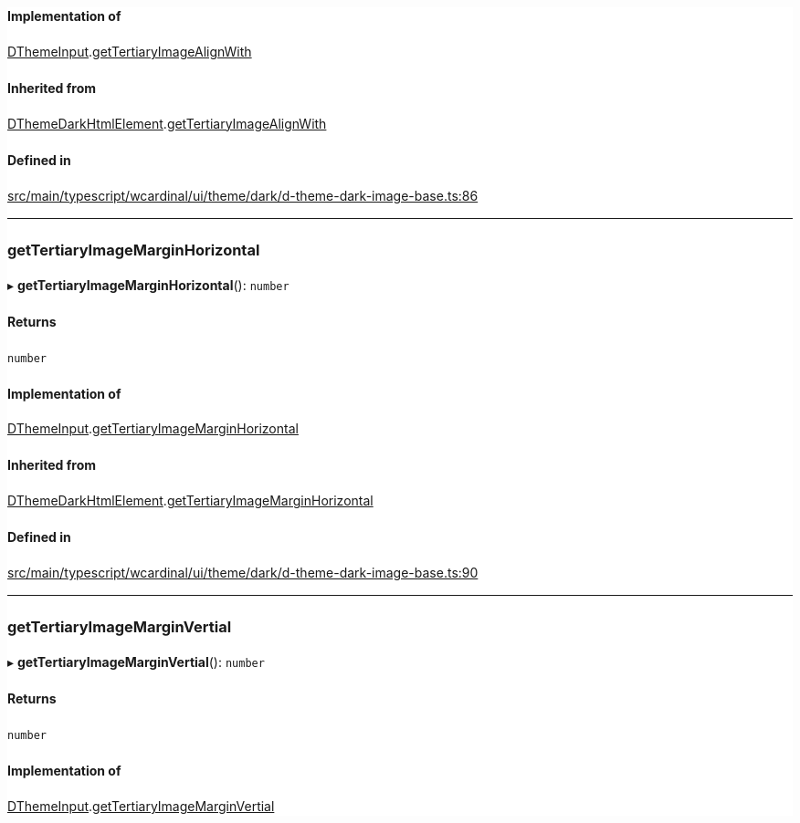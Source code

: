 #### Implementation of

[DThemeInput](../interfaces/DThemeInput.md).[getTertiaryImageAlignWith](../interfaces/DThemeInput.md#gettertiaryimagealignwith)

#### Inherited from

[DThemeDarkHtmlElement](DThemeDarkHtmlElement.md).[getTertiaryImageAlignWith](DThemeDarkHtmlElement.md#gettertiaryimagealignwith)

#### Defined in

[src/main/typescript/wcardinal/ui/theme/dark/d-theme-dark-image-base.ts:86](https://github.com/winter-cardinal/winter-cardinal-ui/blob/v0.199.0/src/main/typescript/wcardinal/ui/theme/dark/d-theme-dark-image-base.ts#L86)

___

### getTertiaryImageMarginHorizontal

▸ **getTertiaryImageMarginHorizontal**(): `number`

#### Returns

`number`

#### Implementation of

[DThemeInput](../interfaces/DThemeInput.md).[getTertiaryImageMarginHorizontal](../interfaces/DThemeInput.md#gettertiaryimagemarginhorizontal)

#### Inherited from

[DThemeDarkHtmlElement](DThemeDarkHtmlElement.md).[getTertiaryImageMarginHorizontal](DThemeDarkHtmlElement.md#gettertiaryimagemarginhorizontal)

#### Defined in

[src/main/typescript/wcardinal/ui/theme/dark/d-theme-dark-image-base.ts:90](https://github.com/winter-cardinal/winter-cardinal-ui/blob/v0.199.0/src/main/typescript/wcardinal/ui/theme/dark/d-theme-dark-image-base.ts#L90)

___

### getTertiaryImageMarginVertial

▸ **getTertiaryImageMarginVertial**(): `number`

#### Returns

`number`

#### Implementation of

[DThemeInput](../interfaces/DThemeInput.md).[getTertiaryImageMarginVertial](../interfaces/DThemeInput.md#gettertiaryimagemarginvertial)
